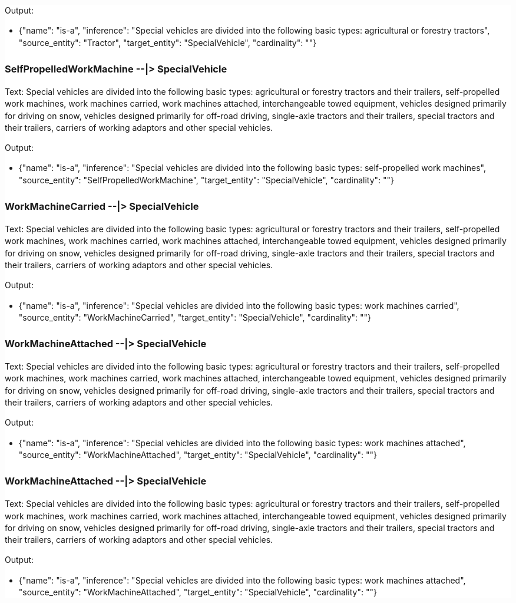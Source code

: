 Output:
- {"name": "is-a", "inference": "Special vehicles are divided into the following basic types: agricultural or forestry tractors", "source_entity": "Tractor", "target_entity": "SpecialVehicle", "cardinality": ""}


### SelfPropelledWorkMachine --|> SpecialVehicle
Text: Special vehicles are divided into the following basic types: agricultural or forestry tractors and their trailers, self-propelled work machines, work machines carried, work machines attached, interchangeable towed equipment, vehicles designed primarily for driving on snow, vehicles designed primarily for off-road driving, single-axle tractors and their trailers, special tractors and their trailers, carriers of working adaptors and other special vehicles.

Output:
- {"name": "is-a", "inference": "Special vehicles are divided into the following basic types: self-propelled work machines", "source_entity": "SelfPropelledWorkMachine", "target_entity": "SpecialVehicle", "cardinality": ""}


### WorkMachineCarried --|> SpecialVehicle
Text: Special vehicles are divided into the following basic types: agricultural or forestry tractors and their trailers, self-propelled work machines, work machines carried, work machines attached, interchangeable towed equipment, vehicles designed primarily for driving on snow, vehicles designed primarily for off-road driving, single-axle tractors and their trailers, special tractors and their trailers, carriers of working adaptors and other special vehicles.

Output:
- {"name": "is-a", "inference": "Special vehicles are divided into the following basic types: work machines carried", "source_entity": "WorkMachineCarried", "target_entity": "SpecialVehicle", "cardinality": ""}


### WorkMachineAttached --|> SpecialVehicle
Text: Special vehicles are divided into the following basic types: agricultural or forestry tractors and their trailers, self-propelled work machines, work machines carried, work machines attached, interchangeable towed equipment, vehicles designed primarily for driving on snow, vehicles designed primarily for off-road driving, single-axle tractors and their trailers, special tractors and their trailers, carriers of working adaptors and other special vehicles.

Output:
- {"name": "is-a", "inference": "Special vehicles are divided into the following basic types: work machines attached", "source_entity": "WorkMachineAttached", "target_entity": "SpecialVehicle", "cardinality": ""}


### WorkMachineAttached --|> SpecialVehicle
Text: Special vehicles are divided into the following basic types: agricultural or forestry tractors and their trailers, self-propelled work machines, work machines carried, work machines attached, interchangeable towed equipment, vehicles designed primarily for driving on snow, vehicles designed primarily for off-road driving, single-axle tractors and their trailers, special tractors and their trailers, carriers of working adaptors and other special vehicles.

Output:
- {"name": "is-a", "inference": "Special vehicles are divided into the following basic types: work machines attached", "source_entity": "WorkMachineAttached", "target_entity": "SpecialVehicle", "cardinality": ""}
